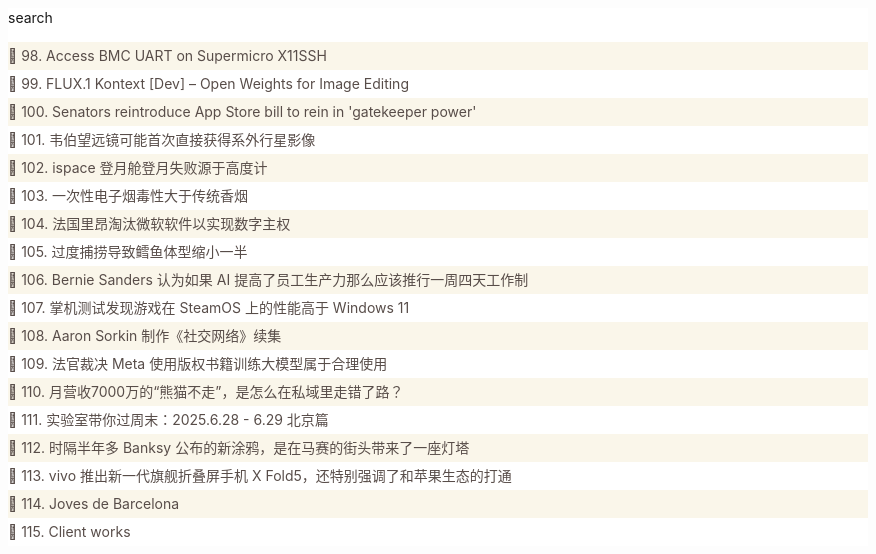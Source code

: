 search</a></div><div style='line-height:3;background-color:#FAF6EA;'><a href='https://github.com/zarhus/zarhusbmc/discussions/3' style='line-height:2;text-decoration:none;display:block;color:#584D49;' target='_blank'>🌈 98. Access BMC UART on Supermicro X11SSH</a></div><div style='line-height:3;'><a href='https://bfl.ai/announcements/flux-1-kontext-dev' style='line-height:2;text-decoration:none;display:block;color:#584D49;' target='_blank'>🌈 99. FLUX.1 Kontext [Dev] – Open Weights for Image Editing</a></div><div style='line-height:3;background-color:#FAF6EA;'><a href='https://9to5mac.com/2025/06/25/senators-reintroduce-app-store-bill-to-rein-in-gatekeeper-power-in-the-app-economy/' style='line-height:2;text-decoration:none;display:block;color:#584D49;' target='_blank'>🌈 100. Senators reintroduce App Store bill to rein in 'gatekeeper power'</a></div><div style='line-height:3;'><a href='https://www.solidot.org/story?sid=81658' style='line-height:2;text-decoration:none;display:block;color:#584D49;' target='_blank'>🌈 101. 韦伯望远镜可能首次直接获得系外行星影像</a></div><div style='line-height:3;background-color:#FAF6EA;'><a href='https://www.solidot.org/story?sid=81657' style='line-height:2;text-decoration:none;display:block;color:#584D49;' target='_blank'>🌈 102. ispace 登月舱登月失败源于高度计</a></div><div style='line-height:3;'><a href='https://www.solidot.org/story?sid=81656' style='line-height:2;text-decoration:none;display:block;color:#584D49;' target='_blank'>🌈 103. 一次性电子烟毒性大于传统香烟</a></div><div style='line-height:3;background-color:#FAF6EA;'><a href='https://www.solidot.org/story?sid=81655' style='line-height:2;text-decoration:none;display:block;color:#584D49;' target='_blank'>🌈 104. 法国里昂淘汰微软软件以实现数字主权</a></div><div style='line-height:3;'><a href='https://www.solidot.org/story?sid=81654' style='line-height:2;text-decoration:none;display:block;color:#584D49;' target='_blank'>🌈 105. 过度捕捞导致鳕鱼体型缩小一半</a></div><div style='line-height:3;background-color:#FAF6EA;'><a href='https://www.solidot.org/story?sid=81653' style='line-height:2;text-decoration:none;display:block;color:#584D49;' target='_blank'>🌈 106. Bernie Sanders 认为如果 AI 提高了员工生产力那么应该推行一周四天工作制</a></div><div style='line-height:3;'><a href='https://www.solidot.org/story?sid=81652' style='line-height:2;text-decoration:none;display:block;color:#584D49;' target='_blank'>🌈 107. 掌机测试发现游戏在 SteamOS 上的性能高于 Windows 11</a></div><div style='line-height:3;background-color:#FAF6EA;'><a href='https://www.solidot.org/story?sid=81651' style='line-height:2;text-decoration:none;display:block;color:#584D49;' target='_blank'>🌈 108. Aaron Sorkin 制作《社交网络》续集</a></div><div style='line-height:3;'><a href='https://www.solidot.org/story?sid=81650' style='line-height:2;text-decoration:none;display:block;color:#584D49;' target='_blank'>🌈 109. 法官裁决 Meta 使用版权书籍训练大模型属于合理使用</a></div><div style='line-height:3;background-color:#FAF6EA;'><a href='https://www.woshipm.com/operate/6235630.html' style='line-height:2;text-decoration:none;display:block;color:#584D49;' target='_blank'>🌈 110. 月营收7000万的“熊猫不走”，是怎么在私域里走错了路？</a></div><div style='line-height:3;'><a href='http://www.toodaylab.com/83561' style='line-height:2;text-decoration:none;display:block;color:#584D49;' target='_blank'>🌈 111. 实验室带你过周末：2025.6.28 - 6.29 北京篇</a></div><div style='line-height:3;background-color:#FAF6EA;'><a href='http://www.toodaylab.com/83560' style='line-height:2;text-decoration:none;display:block;color:#584D49;' target='_blank'>🌈 112. 时隔半年多 Banksy 公布的新涂鸦，是在马赛的街头带来了一座灯塔</a></div><div style='line-height:3;'><a href='http://www.toodaylab.com/83559' style='line-height:2;text-decoration:none;display:block;color:#584D49;' target='_blank'>🌈 113. vivo 推出新一代旗舰折叠屏手机 X Fold5，还特别强调了和苹果生态的打通</a></div><div style='line-height:3;background-color:#FAF6EA;'><a href='https://www.behance.net/gallery/200663747/Joves-de-Barcelona' style='line-height:2;text-decoration:none;display:block;color:#584D49;' target='_blank'>🌈 114. Joves de Barcelona</a></div><div style='line-height:3;'><a href='https://www.behance.net/gallery/218363721/Client-works-25' style='line-height:2;text-decoration:none;display:block;color:#584D49;' target='_blank'>🌈 115. Client works